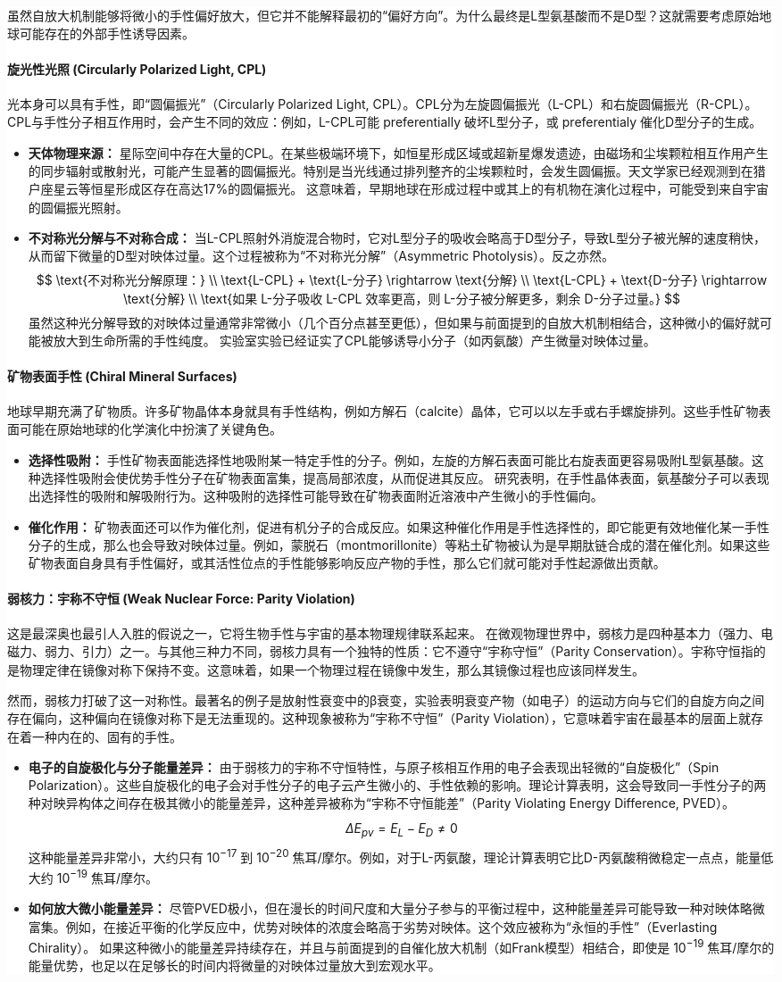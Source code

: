 虽然自放大机制能够将微小的手性偏好放大，但它并不能解释最初的“偏好方向”。为什么最终是L型氨基酸而不是D型？这就需要考虑原始地球可能存在的外部手性诱导因素。

#### 旋光性光照 (Circularly Polarized Light, CPL)

光本身可以具有手性，即“圆偏振光”（Circularly Polarized Light, CPL）。CPL分为左旋圆偏振光（L-CPL）和右旋圆偏振光（R-CPL）。CPL与手性分子相互作用时，会产生不同的效应：例如，L-CPL可能 preferentially 破坏L型分子，或 preferentialy 催化D型分子的生成。

*   **天体物理来源：**
    星际空间中存在大量的CPL。在某些极端环境下，如恒星形成区域或超新星爆发遗迹，由磁场和尘埃颗粒相互作用产生的同步辐射或散射光，可能产生显著的圆偏振光。特别是当光线通过排列整齐的尘埃颗粒时，会发生圆偏振。天文学家已经观测到在猎户座星云等恒星形成区存在高达17%的圆偏振光。
    这意味着，早期地球在形成过程中或其上的有机物在演化过程中，可能受到来自宇宙的圆偏振光照射。

*   **不对称光分解与不对称合成：**
    当L-CPL照射外消旋混合物时，它对L型分子的吸收会略高于D型分子，导致L型分子被光解的速度稍快，从而留下微量的D型对映体过量。这个过程被称为“不对称光分解”（Asymmetric Photolysis）。反之亦然。
    $$
    \text{不对称光分解原理：} \\
    \text{L-CPL} + \text{L-分子} \rightarrow \text{分解} \\
    \text{L-CPL} + \text{D-分子} \rightarrow \text{分解} \\
    \text{如果 L-分子吸收 L-CPL 效率更高，则 L-分子被分解更多，剩余 D-分子过量。}
    $$
    虽然这种光分解导致的对映体过量通常非常微小（几个百分点甚至更低），但如果与前面提到的自放大机制相结合，这种微小的偏好就可能被放大到生命所需的手性纯度。
    实验室实验已经证实了CPL能够诱导小分子（如丙氨酸）产生微量对映体过量。

#### 矿物表面手性 (Chiral Mineral Surfaces)

地球早期充满了矿物质。许多矿物晶体本身就具有手性结构，例如方解石（calcite）晶体，它可以以左手或右手螺旋排列。这些手性矿物表面可能在原始地球的化学演化中扮演了关键角色。

*   **选择性吸附：**
    手性矿物表面能选择性地吸附某一特定手性的分子。例如，左旋的方解石表面可能比右旋表面更容易吸附L型氨基酸。这种选择性吸附会使优势手性分子在矿物表面富集，提高局部浓度，从而促进其反应。
    研究表明，在手性晶体表面，氨基酸分子可以表现出选择性的吸附和解吸附行为。这种吸附的选择性可能导致在矿物表面附近溶液中产生微小的手性偏向。

*   **催化作用：**
    矿物表面还可以作为催化剂，促进有机分子的合成反应。如果这种催化作用是手性选择性的，即它能更有效地催化某一手性分子的生成，那么也会导致对映体过量。例如，蒙脱石（montmorillonite）等粘土矿物被认为是早期肽链合成的潜在催化剂。如果这些矿物表面自身具有手性偏好，或其活性位点的手性能够影响反应产物的手性，那么它们就可能对手性起源做出贡献。

#### 弱核力：宇称不守恒 (Weak Nuclear Force: Parity Violation)

这是最深奥也最引人入胜的假说之一，它将生物手性与宇宙的基本物理规律联系起来。
在微观物理世界中，弱核力是四种基本力（强力、电磁力、弱力、引力）之一。与其他三种力不同，弱核力具有一个独特的性质：它不遵守“宇称守恒”（Parity Conservation）。宇称守恒指的是物理定律在镜像对称下保持不变。这意味着，如果一个物理过程在镜像中发生，那么其镜像过程也应该同样发生。

然而，弱核力打破了这一对称性。最著名的例子是放射性衰变中的β衰变，实验表明衰变产物（如电子）的运动方向与它们的自旋方向之间存在偏向，这种偏向在镜像对称下是无法重现的。这种现象被称为“宇称不守恒”（Parity Violation），它意味着宇宙在最基本的层面上就存在着一种内在的、固有的手性。

*   **电子的自旋极化与分子能量差异：**
    由于弱核力的宇称不守恒特性，与原子核相互作用的电子会表现出轻微的“自旋极化”（Spin Polarization）。这些自旋极化的电子会对手性分子的电子云产生微小的、手性依赖的影响。理论计算表明，这会导致同一手性分子的两种对映异构体之间存在极其微小的能量差异，这种差异被称为“宇称不守恒能差”（Parity Violating Energy Difference, PVED）。
    $$
    \Delta E_{pv} = E_L - E_D \neq 0
    $$
    这种能量差异非常小，大约只有 $10^{-17}$ 到 $10^{-20}$ 焦耳/摩尔。例如，对于L-丙氨酸，理论计算表明它比D-丙氨酸稍微稳定一点点，能量低大约 $10^{-19}$ 焦耳/摩尔。

*   **如何放大微小能量差异：**
    尽管PVED极小，但在漫长的时间尺度和大量分子参与的平衡过程中，这种能量差异可能导致一种对映体略微富集。例如，在接近平衡的化学反应中，优势对映体的浓度会略高于劣势对映体。这个效应被称为“永恒的手性”（Everlasting Chirality）。
    如果这种微小的能量差异持续存在，并且与前面提到的自催化放大机制（如Frank模型）相结合，即使是 $10^{-19}$ 焦耳/摩尔的能量优势，也足以在足够长的时间内将微量的对映体过量放大到宏观水平。
